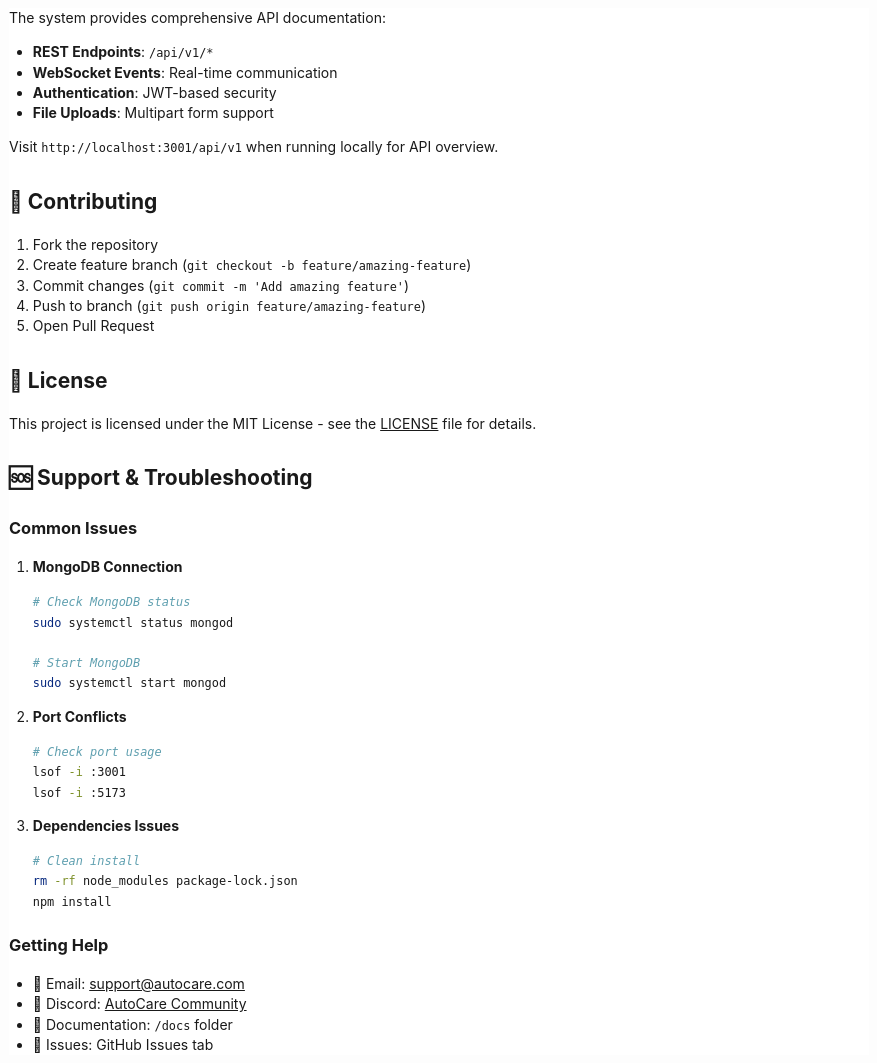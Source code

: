 The system provides comprehensive API documentation:
- **REST Endpoints**: `/api/v1/*`
- **WebSocket Events**: Real-time communication
- **Authentication**: JWT-based security
- **File Uploads**: Multipart form support

Visit `http://localhost:3001/api/v1` when running locally for API overview.

## 🤝 Contributing

1. Fork the repository
2. Create feature branch (`git checkout -b feature/amazing-feature`)
3. Commit changes (`git commit -m 'Add amazing feature'`)
4. Push to branch (`git push origin feature/amazing-feature`)
5. Open Pull Request

## 📄 License

This project is licensed under the MIT License - see the [LICENSE](LICENSE) file for details.

## 🆘 Support & Troubleshooting

### Common Issues

1. **MongoDB Connection**
   ```bash
   # Check MongoDB status
   sudo systemctl status mongod
   
   # Start MongoDB
   sudo systemctl start mongod
   ```

2. **Port Conflicts**
   ```bash
   # Check port usage
   lsof -i :3001
   lsof -i :5173
   ```

3. **Dependencies Issues**
   ```bash
   # Clean install
   rm -rf node_modules package-lock.json
   npm install
   ```

### Getting Help
- 📧 Email: support@autocare.com
- 💬 Discord: [AutoCare Community](https://discord.gg/autocare)
- 📖 Documentation: `/docs` folder
- 🐛 Issues: GitHub Issues tab
